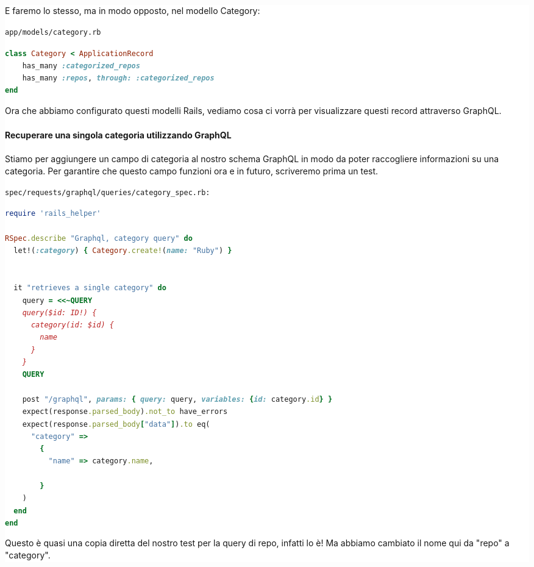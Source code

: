 E faremo lo stesso, ma in modo opposto, nel modello Category:

`app/models/category.rb`

```ruby
class Category < ApplicationRecord
    has_many :categorized_repos
    has_many :repos, through: :categorized_repos
end

```

Ora che abbiamo configurato questi modelli Rails, vediamo cosa ci vorrà per visualizzare questi record attraverso GraphQL.

#### Recuperare una singola categoria utilizzando GraphQL

Stiamo per aggiungere un campo di categoria al nostro schema GraphQL in modo da poter raccogliere informazioni su una categoria. Per garantire che questo campo funzioni ora e in futuro, scriveremo prima un test. 

`spec/requests/graphql/queries/category_spec.rb:`

```ruby
require 'rails_helper'

RSpec.describe "Graphql, category query" do
  let!(:category) { Category.create!(name: "Ruby") }
  

  it "retrieves a single category" do
    query = <<~QUERY
    query($id: ID!) {
      category(id: $id) {
        name
      }
    }
    QUERY

    post "/graphql", params: { query: query, variables: {id: category.id} }
    expect(response.parsed_body).not_to have_errors
    expect(response.parsed_body["data"]).to eq(
      "category" => 
        {
          "name" => category.name,
          
        }
    )
  end
end

```

Questo è quasi una copia diretta del nostro test per la query di repo, infatti lo è! Ma abbiamo cambiato il nome qui da "repo" a "category".
